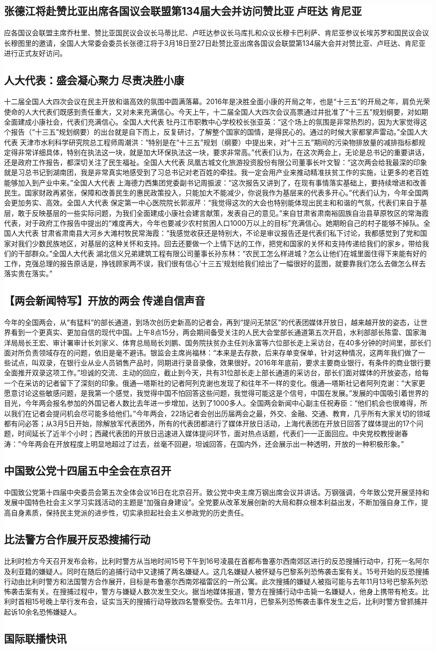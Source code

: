 
## 张德江将赴赞比亚出席各国议会联盟第134届大会并访问赞比亚 卢旺达 肯尼亚


应各国议会联盟主席乔杜里、赞比亚国民议会议长马蒂比尼、卢旺达参议长马库扎和众议长穆卡巴利萨、肯尼亚参议长埃苏罗和国民议会议长穆图里的邀请，全国人大常委会委员长张德江将于3月18日至27日赴赞比亚出席各国议会联盟第134届大会并对赞比亚、卢旺达、肯尼亚进行正式友好访问。


## 人大代表：盛会凝心聚力 尽责决胜小康


十二届全国人大四次会议在民主开放和谐高效的氛围中圆满落幕。2016年是决胜全面小康的开局之年，也是“十三五”的开局之年，肩负光荣使命的人大代表们既感到责任重大，又对未来充满信心。今天上午，十二届全国人大四次会议高票通过并批准了“十三五”规划纲要，对如期全面建成小康社会，代表们充满信心。全国人大代表 牡丹江市职教中心学校校长张亚英：“这个场上的氛围是非常热烈的，因为大家觉得这个报告（“十三五”规划纲要）的出台就是自下而上，反复研讨，了解整个国家的国情，是得民心的。通过的时候大家都掌声雷动。”全国人大代表 天津市水利科学研究院总工程师周潮洪：“特别是在“十三五”规划（纲要）中提出来，对“十三五”期间的污染物排放量的减排指标都规定得非常详细具体，特别在执法这一块，就是加大环保执法这一块，要求非常高。”代表们认为，在这次两会上，无论是总书记的重要讲话，还是政府工作报告，都深切关注了民生福祉。全国人大代表 凤凰古城文化旅游投资股份有限公司董事长叶文智：“这次两会给我最深的印象就是习总书记到湖南团，我是非常真实地感受到了习总书记对老百姓的牵挂。我一定会用产业来推动精准扶贫工作的实施，让更多的老百姓能够加入到产业中来。”全国人大代表 上海德力西集团党委副书记周振波：“这次报告又讲到了，在现有事情落实基础上，要持续增进和改善民生。国家财政再紧张，保障和改善民生的惠民政策投入，只能加大不能减少，你说我作为基层来的代表多开心。”代表们认为，今年全国两会更加务实、高效。全国人大代表 保定第一中心医院院长郭淑芹：“我觉得这次的大会也特别能体现出民主和和谐的气氛，代表们来自于基层，敢于反映基层的一些实际问题，为我们全面建成小康社会建言献策，发表自己的意见。”来自甘肃省肃南裕固族自治县草原牧区的常海霞代表，对于政府工作报告中提出的“难度再大，今年也要减少农村贫困人口1000万以上的目标”充满信心。她期盼自己的村子能够不掉队。全国人大代表 甘肃省肃南县大河乡大滩村牧民常海霞：“我感觉收获还是特别大，不论是审议报告还是代表们私下讨论，我都感觉到了党和国家对我们少数民族地区，对基层的这种关怀和支持。回去还要做一个上情下达的工作，把党和国家的关怀和支持传递给我们的家乡，带给我们的干部群众。”全国人大代表 湖北信义兄弟建筑工程有限公司董事长孙东林：“农民工怎么样进城？怎么让他们在城里面住得下来能有好的工作，克强总理的报告原话是，挣钱顾家两不误，我们很有信心‘十三五’规划给我们绘出了一幅很好的蓝图，就要靠我们怎么去做怎么样去落实贵在落实。”


## 【两会新闻特写】开放的两会 传递自信声音


今年的全国两会，从“有猛料”的部长通道，到场次创历史新高的记者会，再到“提问无禁区”的代表团媒体开放日，越来越开放的姿态，让世界看到一个更真实、更加自信的现代中国。上午8点15分，两会期间备受关注的人民大会堂部长通道第五次开启，水利部部长陈雷、国家海洋局局长王宏、审计署审计长刘家义、体育总局局长刘鹏、国务院扶贫办主任刘永富等六位部长走上采访台，在40多分钟的时间里，部长们面对所负责领域存在的问题，依旧是毫不避讳。银监会主席尚福林：“本来是去存款，后来存单变保单，针对这种情况，这两年我们做了一些试点，叫双录，在银行业从业人员销售产品时，同期进行录音录像，效果很好。2016年年底前，要求主要商业银行，有条件的商业银行要全面推开双录这项工作。”坦诚的交流、主动的回应，截止到今天，共有31位部长走上部长通道的采访台，部长们面对媒体的开放姿态，给每一个在采访的记者留下了深刻的印象。俄通—塔斯社的记者阿列克谢也发现了和往年不一样的变化。俄通—塔斯社记者阿列克谢：“大家更愿意讨论这些敏感问题，是我第一个感觉，我觉得中国不怕回答这些问题，我觉得可能这是个信号，中国在发展。”发展的中国吸引着世界的目光，今年两会报名参加的外国记者人数比去年进一步增加，达到了1000多人。全国两会新闻中心副主任祝寿臣：“他们机会也很难得，所以我们在记者会提问机会尽可能多给他们。”今年两会，22场记者会创出历届两会之最，外交、金融、交通、教育，几乎所有大家关切的领域都有问必答；从3月5日开始，除解放军代表团外，所有的代表团都进行了媒体开放日活动，上海代表团在开放日回答了媒体提出的17个问题，时间延长了近半个小时；西藏代表团的开放日迅速进入媒体提问环节，面对热点话题，代表们一一正面回应。中央党校教授谢春涛：“今年两会在开放程度上明显地超过了过去，丝毫不回避，坦诚回答，在国内外，还会展示出一种透明，开放的一种积极形象。”


## 中国致公党十四届五中全会在京召开


中国致公党第十四届中央委员会第五次全体会议16日在北京召开。致公党中央主席万钢出席会议并讲话。万钢强调，今年致公党开展坚持和发展中国特色社会主义学习实践活动的主题是“加强自身建设”。全党要从改革发展创新的大局和群众根本利益出发，不断加强自身工作，提高自身素质，保持民主党派的进步性，切实承担起社会主义参政党的历史责任。


## 比法警方合作展开反恐搜捕行动


比利时检方今天召开发布会称，比利时警方从当地时间15号下午到16号凌晨在首都布鲁塞尔西南郊区进行的反恐搜捕行动中，打死一名阿尔及利亚籍的嫌疑人。同时在随后的追捕行动中又逮捕了两名嫌疑人。这几名嫌疑人被怀疑与巴黎系列恐怖袭击案有关。15号开始的反恐搜捕行动由比利时警方和法国警方合作展开，目标是布鲁塞尔西南郊福雷区的一所公寓。此次搜捕的嫌疑人被指可能与去年11月13号巴黎系列恐怖袭击案有关。在搜捕过程中，警方与嫌疑人数次发生交火。据当地媒体报道，警方在搜捕行动中击毙一名嫌疑人，他身上携带有枪支。比利时首相15号晚上举行发布会，证实当天的搜捕行动导致四名警察受伤。去年11月，巴黎系列恐怖袭击事件发生之后，比利时警方曾抓捕并起诉10余名恐怖嫌疑人。


## 国际联播快讯
